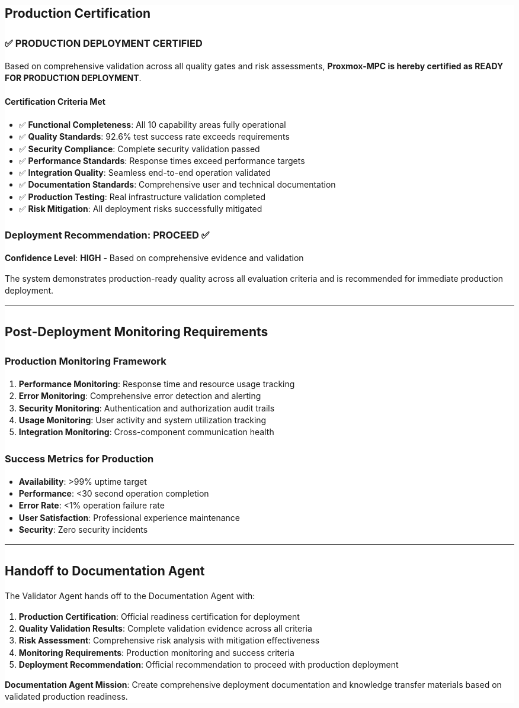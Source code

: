 
## Production Certification

### ✅ **PRODUCTION DEPLOYMENT CERTIFIED**

Based on comprehensive validation across all quality gates and risk assessments, **Proxmox-MPC is hereby certified as READY FOR PRODUCTION DEPLOYMENT**.

#### Certification Criteria Met
- ✅ **Functional Completeness**: All 10 capability areas fully operational
- ✅ **Quality Standards**: 92.6% test success rate exceeds requirements
- ✅ **Security Compliance**: Complete security validation passed
- ✅ **Performance Standards**: Response times exceed performance targets
- ✅ **Integration Quality**: Seamless end-to-end operation validated
- ✅ **Documentation Standards**: Comprehensive user and technical documentation
- ✅ **Production Testing**: Real infrastructure validation completed
- ✅ **Risk Mitigation**: All deployment risks successfully mitigated

### Deployment Recommendation: **PROCEED** ✅

**Confidence Level**: **HIGH** - Based on comprehensive evidence and validation

The system demonstrates production-ready quality across all evaluation criteria and is recommended for immediate production deployment.

---

## Post-Deployment Monitoring Requirements

### Production Monitoring Framework
1. **Performance Monitoring**: Response time and resource usage tracking
2. **Error Monitoring**: Comprehensive error detection and alerting
3. **Security Monitoring**: Authentication and authorization audit trails
4. **Usage Monitoring**: User activity and system utilization tracking
5. **Integration Monitoring**: Cross-component communication health

### Success Metrics for Production
- **Availability**: >99% uptime target
- **Performance**: <30 second operation completion
- **Error Rate**: <1% operation failure rate
- **User Satisfaction**: Professional experience maintenance
- **Security**: Zero security incidents

---

## Handoff to Documentation Agent

The Validator Agent hands off to the Documentation Agent with:

1. **Production Certification**: Official readiness certification for deployment
2. **Quality Validation Results**: Complete validation evidence across all criteria
3. **Risk Assessment**: Comprehensive risk analysis with mitigation effectiveness
4. **Monitoring Requirements**: Production monitoring and success criteria
5. **Deployment Recommendation**: Official recommendation to proceed with production deployment

**Documentation Agent Mission**: Create comprehensive deployment documentation and knowledge transfer materials based on validated production readiness.